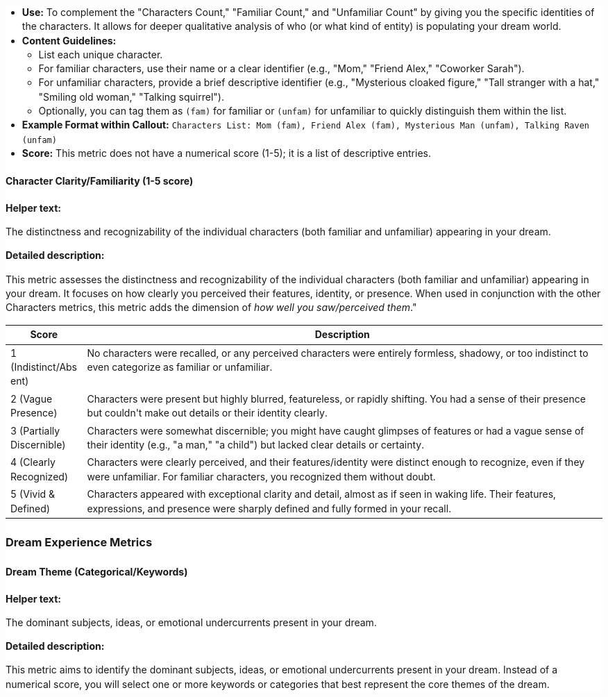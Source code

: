 - **Use:** To complement the "Characters Count," "Familiar Count," and "Unfamiliar Count" by giving you the specific identities of the characters. It allows for deeper qualitative analysis of who (or what kind of entity) is populating your dream world.
- **Content Guidelines:**
    - List each unique character.
    - For familiar characters, use their name or a clear identifier (e.g., "Mom," "Friend Alex," "Coworker Sarah").
    - For unfamiliar characters, provide a brief descriptive identifier (e.g., "Mysterious cloaked figure," "Tall stranger with a hat," "Smiling old woman," "Talking squirrel").
    - Optionally, you can tag them as `(fam)` for familiar or `(unfam)` for unfamiliar to quickly distinguish them within the list.
- **Example Format within Callout:** `Characters List: Mom (fam), Friend Alex (fam), Mysterious Man (unfam), Talking Raven (unfam)`
- **Score:** This metric does not have a numerical score (1-5); it is a list of descriptive entries.

#### Character Clarity/Familiarity (1-5 score)

**Helper text:**

The distinctness and recognizability of the individual characters (both familiar and unfamiliar) appearing in your dream.

**Detailed description:**

This metric assesses the distinctness and recognizability of the individual characters (both familiar and unfamiliar) appearing in your dream. It focuses on how clearly you perceived their features, identity, or presence. When used in conjunction with the other Characters metrics, this metric adds the dimension of _how well you saw/perceived them_."

| Score                     | Description                                                                                                                                                                                 |
| ------------------------- | ------------------------------------------------------------------------------------------------------------------------------------------------------------------------------------------- |
| 1 (Indistinct/Absent)     | No characters were recalled, or any perceived characters were entirely formless, shadowy, or too indistinct to even categorize as familiar or unfamiliar.                                   |
| 2 (Vague Presence)        | Characters were present but highly blurred, featureless, or rapidly shifting. You had a sense of their presence but couldn't make out details or their identity clearly.                    |
| 3 (Partially Discernible) | Characters were somewhat discernible; you might have caught glimpses of features or had a vague sense of their identity (e.g., "a man," "a child") but lacked clear details or certainty.   |
| 4 (Clearly Recognized)    | Characters were clearly perceived, and their features/identity were distinct enough to recognize, even if they were unfamiliar. For familiar characters, you recognized them without doubt. |
| 5 (Vivid & Defined)       | Characters appeared with exceptional clarity and detail, almost as if seen in waking life. Their features, expressions, and presence were sharply defined and fully formed in your recall.  |

### Dream Experience Metrics

#### Dream Theme (Categorical/Keywords)

**Helper text:**

The dominant subjects, ideas, or emotional undercurrents present in your dream.

**Detailed description:**

This metric aims to identify the dominant subjects, ideas, or emotional undercurrents present in your dream. Instead of a numerical score, you will select one or more keywords or categories that best represent the core themes of the dream.
